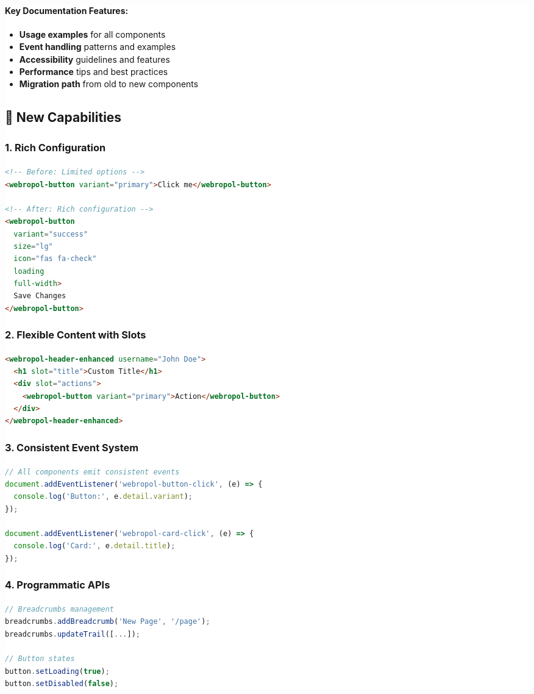 #### **Key Documentation Features**:
- **Usage examples** for all components
- **Event handling** patterns and examples
- **Accessibility** guidelines and features
- **Performance** tips and best practices
- **Migration path** from old to new components

## 🚀 New Capabilities

### **1. Rich Configuration**
```html
<!-- Before: Limited options -->
<webropol-button variant="primary">Click me</webropol-button>

<!-- After: Rich configuration -->
<webropol-button 
  variant="success" 
  size="lg"
  icon="fas fa-check"
  loading
  full-width>
  Save Changes
</webropol-button>
```

### **2. Flexible Content with Slots**
```html
<webropol-header-enhanced username="John Doe">
  <h1 slot="title">Custom Title</h1>
  <div slot="actions">
    <webropol-button variant="primary">Action</webropol-button>
  </div>
</webropol-header-enhanced>
```

### **3. Consistent Event System**
```javascript
// All components emit consistent events
document.addEventListener('webropol-button-click', (e) => {
  console.log('Button:', e.detail.variant);
});

document.addEventListener('webropol-card-click', (e) => {
  console.log('Card:', e.detail.title);
});
```

### **4. Programmatic APIs**
```javascript
// Breadcrumbs management
breadcrumbs.addBreadcrumb('New Page', '/page');
breadcrumbs.updateTrail([...]);

// Button states
button.setLoading(true);
button.setDisabled(false);
```
